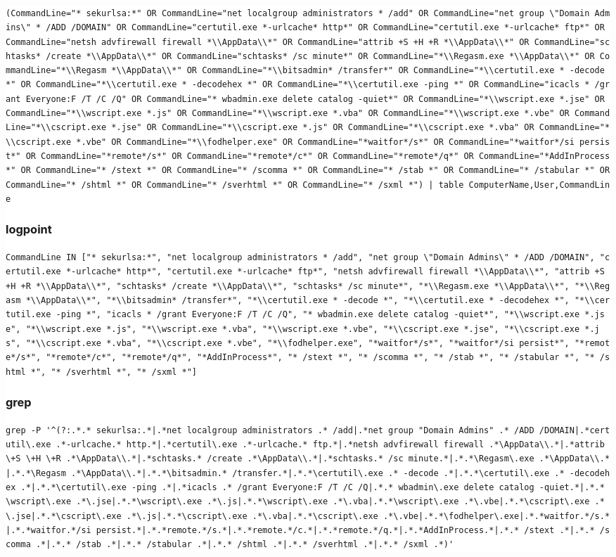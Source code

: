 ```
(CommandLine="* sekurlsa:*" OR CommandLine="net localgroup administrators * /add" OR CommandLine="net group \"Domain Admins\" * /ADD /DOMAIN" OR CommandLine="certutil.exe *-urlcache* http*" OR CommandLine="certutil.exe *-urlcache* ftp*" OR CommandLine="netsh advfirewall firewall *\\AppData\\*" OR CommandLine="attrib +S +H +R *\\AppData\\*" OR CommandLine="schtasks* /create *\\AppData\\*" OR CommandLine="schtasks* /sc minute*" OR CommandLine="*\\Regasm.exe *\\AppData\\*" OR CommandLine="*\\Regasm *\\AppData\\*" OR CommandLine="*\\bitsadmin* /transfer*" OR CommandLine="*\\certutil.exe * -decode *" OR CommandLine="*\\certutil.exe * -decodehex *" OR CommandLine="*\\certutil.exe -ping *" OR CommandLine="icacls * /grant Everyone:F /T /C /Q" OR CommandLine="* wbadmin.exe delete catalog -quiet*" OR CommandLine="*\\wscript.exe *.jse" OR CommandLine="*\\wscript.exe *.js" OR CommandLine="*\\wscript.exe *.vba" OR CommandLine="*\\wscript.exe *.vbe" OR CommandLine="*\\cscript.exe *.jse" OR CommandLine="*\\cscript.exe *.js" OR CommandLine="*\\cscript.exe *.vba" OR CommandLine="*\\cscript.exe *.vbe" OR CommandLine="*\\fodhelper.exe" OR CommandLine="*waitfor*/s*" OR CommandLine="*waitfor*/si persist*" OR CommandLine="*remote*/s*" OR CommandLine="*remote*/c*" OR CommandLine="*remote*/q*" OR CommandLine="*AddInProcess*" OR CommandLine="* /stext *" OR CommandLine="* /scomma *" OR CommandLine="* /stab *" OR CommandLine="* /stabular *" OR CommandLine="* /shtml *" OR CommandLine="* /sverhtml *" OR CommandLine="* /sxml *") | table ComputerName,User,CommandLine
```


### logpoint
    
```
CommandLine IN ["* sekurlsa:*", "net localgroup administrators * /add", "net group \"Domain Admins\" * /ADD /DOMAIN", "certutil.exe *-urlcache* http*", "certutil.exe *-urlcache* ftp*", "netsh advfirewall firewall *\\AppData\\*", "attrib +S +H +R *\\AppData\\*", "schtasks* /create *\\AppData\\*", "schtasks* /sc minute*", "*\\Regasm.exe *\\AppData\\*", "*\\Regasm *\\AppData\\*", "*\\bitsadmin* /transfer*", "*\\certutil.exe * -decode *", "*\\certutil.exe * -decodehex *", "*\\certutil.exe -ping *", "icacls * /grant Everyone:F /T /C /Q", "* wbadmin.exe delete catalog -quiet*", "*\\wscript.exe *.jse", "*\\wscript.exe *.js", "*\\wscript.exe *.vba", "*\\wscript.exe *.vbe", "*\\cscript.exe *.jse", "*\\cscript.exe *.js", "*\\cscript.exe *.vba", "*\\cscript.exe *.vbe", "*\\fodhelper.exe", "*waitfor*/s*", "*waitfor*/si persist*", "*remote*/s*", "*remote*/c*", "*remote*/q*", "*AddInProcess*", "* /stext *", "* /scomma *", "* /stab *", "* /stabular *", "* /shtml *", "* /sverhtml *", "* /sxml *"]
```


### grep
    
```
grep -P '^(?:.*.* sekurlsa:.*|.*net localgroup administrators .* /add|.*net group "Domain Admins" .* /ADD /DOMAIN|.*certutil\.exe .*-urlcache.* http.*|.*certutil\.exe .*-urlcache.* ftp.*|.*netsh advfirewall firewall .*\AppData\\.*|.*attrib \+S \+H \+R .*\AppData\\.*|.*schtasks.* /create .*\AppData\\.*|.*schtasks.* /sc minute.*|.*.*\Regasm\.exe .*\AppData\\.*|.*.*\Regasm .*\AppData\\.*|.*.*\bitsadmin.* /transfer.*|.*.*\certutil\.exe .* -decode .*|.*.*\certutil\.exe .* -decodehex .*|.*.*\certutil\.exe -ping .*|.*icacls .* /grant Everyone:F /T /C /Q|.*.* wbadmin\.exe delete catalog -quiet.*|.*.*\wscript\.exe .*\.jse|.*.*\wscript\.exe .*\.js|.*.*\wscript\.exe .*\.vba|.*.*\wscript\.exe .*\.vbe|.*.*\cscript\.exe .*\.jse|.*.*\cscript\.exe .*\.js|.*.*\cscript\.exe .*\.vba|.*.*\cscript\.exe .*\.vbe|.*.*\fodhelper\.exe|.*.*waitfor.*/s.*|.*.*waitfor.*/si persist.*|.*.*remote.*/s.*|.*.*remote.*/c.*|.*.*remote.*/q.*|.*.*AddInProcess.*|.*.* /stext .*|.*.* /scomma .*|.*.* /stab .*|.*.* /stabular .*|.*.* /shtml .*|.*.* /sverhtml .*|.*.* /sxml .*)'
```



